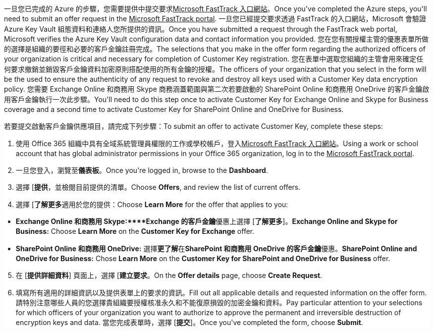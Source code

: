 <span data-ttu-id="b1281-176">一旦您已完成的 Azure 的步驟，您需要提供中提交要求[Microsoft FastTrack 入口網站](https://fasttrack.microsoft.com/)。</span><span class="sxs-lookup"><span data-stu-id="b1281-176">Once you've completed the Azure steps, you'll need to submit an offer request in the [Microsoft FastTrack portal](https://fasttrack.microsoft.com/).</span></span> <span data-ttu-id="b1281-177">一旦您已經提交要求透過 FastTrack 的入口網站，Microsoft 會驗證 Azure Key Vault 組態資料和連絡人您所提供的資訊。</span><span class="sxs-lookup"><span data-stu-id="b1281-177">Once you have submitted a request through the FastTrack web portal, Microsoft verifies the Azure Key Vault configuration data and contact information you provided.</span></span> <span data-ttu-id="b1281-178">您在您有關授權主管的優惠表單所做的選擇是組織的要徑和必要的客戶金鑰註冊完成。</span><span class="sxs-lookup"><span data-stu-id="b1281-178">The selections that you make in the offer form regarding the authorized officers of your organization is critical and necessary for completion of Customer Key registration.</span></span> <span data-ttu-id="b1281-179">您在表單中選取您組織的主管會用來確定任何要求撤銷並銷毀客戶金鑰資料加密原則搭配使用的所有金鑰的授權。</span><span class="sxs-lookup"><span data-stu-id="b1281-179">The officers of your organization that you select in the form will be the used to ensure the authenticity of any request to revoke and destroy all keys used with a Customer Key data encryption policy.</span></span> <span data-ttu-id="b1281-180">您需要 Exchange Online 和商務用 Skype 商務涵蓋範圍與第二次若要啟動的 SharePoint Online 和商務用 OneDrive 的客戶金鑰啟用客戶金鑰執行一次此步驟。</span><span class="sxs-lookup"><span data-stu-id="b1281-180">You'll need to do this step once to activate Customer Key for Exchange Online and Skype for Business coverage and a second time to activate Customer Key for SharePoint Online and OneDrive for Business.</span></span>
  
<span data-ttu-id="b1281-181">若要提交啟動客戶金鑰供應項目，請完成下列步驟：</span><span class="sxs-lookup"><span data-stu-id="b1281-181">To submit an offer to activate Customer Key, complete these steps:</span></span>
  
1. <span data-ttu-id="b1281-182">使用 Office 365 組織中具有全域系統管理員權限的工作或學校帳戶，登入[Microsoft FastTrack 入口網站](https://fasttrack.microsoft.com/)。</span><span class="sxs-lookup"><span data-stu-id="b1281-182">Using a work or school account that has global administrator permissions in your Office 365 organization, log in to the [Microsoft FastTrack portal](https://fasttrack.microsoft.com/).</span></span>
    
2. <span data-ttu-id="b1281-183">一旦您登入，瀏覽至**儀表板**。</span><span class="sxs-lookup"><span data-stu-id="b1281-183">Once you're logged in, browse to the **Dashboard**.</span></span>
    
3. <span data-ttu-id="b1281-184">選擇 [**提供**，並檢閱目前提供的清單。</span><span class="sxs-lookup"><span data-stu-id="b1281-184">Choose **Offers**, and review the list of current offers.</span></span>
    
4. <span data-ttu-id="b1281-185">選擇 [**了解更多**適用於您的提供：</span><span class="sxs-lookup"><span data-stu-id="b1281-185">Choose **Learn More** for the offer that applies to you:</span></span> 
    
  - <span data-ttu-id="b1281-186">**Exchange Online 和商務用 Skype:\*\*\*\*Exchange 的客戶金鑰**優惠上選擇 [**了解更多**]。</span><span class="sxs-lookup"><span data-stu-id="b1281-186">**Exchange Online and Skype for Business:** Choose **Learn More** on the **Customer Key for Exchange** offer.</span></span> 
    
  - <span data-ttu-id="b1281-187">**SharePoint Online 和商務用 OneDrive:** 選擇**更了解**在**SharePoint 和商務用 OneDrive 的客戶金鑰**優惠。</span><span class="sxs-lookup"><span data-stu-id="b1281-187">**SharePoint Online and OneDrive for Business:** Chose **Learn More** on the **Customer Key for SharePoint and OneDrive for Business** offer.</span></span> 
    
5. <span data-ttu-id="b1281-188">在 [**提供詳細資料**] 頁面上，選擇 [**建立要求**。</span><span class="sxs-lookup"><span data-stu-id="b1281-188">On the **Offer details** page, choose **Create Request**.</span></span>
    
6. <span data-ttu-id="b1281-189">填寫所有適用的詳細資訊以及提供表單上的要求的資訊。</span><span class="sxs-lookup"><span data-stu-id="b1281-189">Fill out all applicable details and requested information on the offer form.</span></span> <span data-ttu-id="b1281-190">請特別注意哪些人員的您選擇貴組織要授權核准永久和不能復原損毀的加密金鑰和資料。</span><span class="sxs-lookup"><span data-stu-id="b1281-190">Pay particular attention to your selections for which officers of your organization you want to authorize to approve the permanent and irreversible destruction of encryption keys and data.</span></span> <span data-ttu-id="b1281-191">當您完成表單時，選擇 [**提交**]。</span><span class="sxs-lookup"><span data-stu-id="b1281-191">Once you've completed the form, choose **Submit**.</span></span>
    
